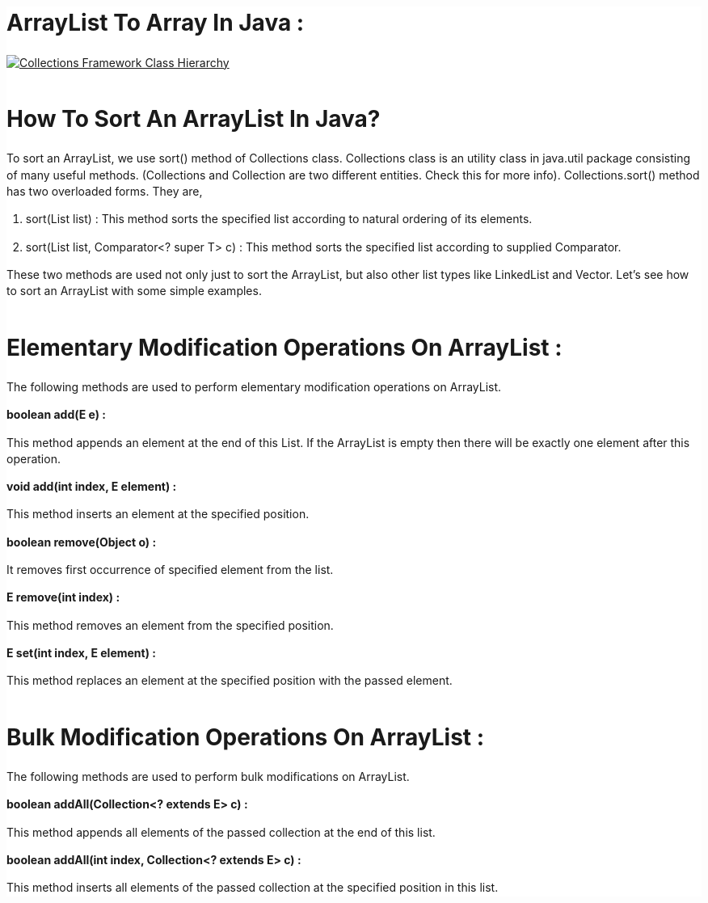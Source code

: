 # ArrayList To Array In Java :

<a href="#" target="_blank"><img src="https://i0.wp.com/javaconceptoftheday.com/wp-content/uploads/2016/07/ArrayToArrayList.png?w=1300" alt="Collections Framework Class Hierarchy"/></a>

# How To Sort An ArrayList In Java?
To sort an ArrayList, we use sort() method of Collections class. Collections class is an utility class in java.util package consisting of many useful methods. (Collections and Collection are two different entities. Check this for more info). Collections.sort() method has two overloaded forms. They are,

1) sort(List<T> list)  :  This method sorts the specified list according to natural ordering of its elements.

2) sort(List<T> list, Comparator<? super T> c)  : This method sorts the specified list according to supplied Comparator.

These two methods are used not only just to sort the ArrayList, but also other list types like LinkedList and Vector. Let’s see how to sort an ArrayList with some simple examples.

# Elementary Modification Operations On ArrayList :
The following methods are used to perform elementary modification operations on ArrayList.

<b>boolean add(E e) :</b>

This method appends an element at the end of this List. If the ArrayList is empty then there will be exactly one element after this operation.

<b>void add(int index, E element) :</b>

This method inserts an element at the specified position.

<b>boolean remove(Object o) :</b>

It removes first occurrence of specified element from the list.

<b>E remove(int index) :</b>

This method removes an element from the specified position.

<b>E set(int index, E element) :</b>

This method replaces an element at the specified position with the passed element.

# Bulk Modification Operations On ArrayList :
The following methods are used to perform bulk modifications on ArrayList.

<b>boolean addAll(Collection<? extends E> c) :</b>

This method appends all elements of the passed collection at the end of this list.

<b>boolean addAll(int index, Collection<? extends E> c) :</b>

This method inserts all elements of the passed collection at the specified position in this list.

